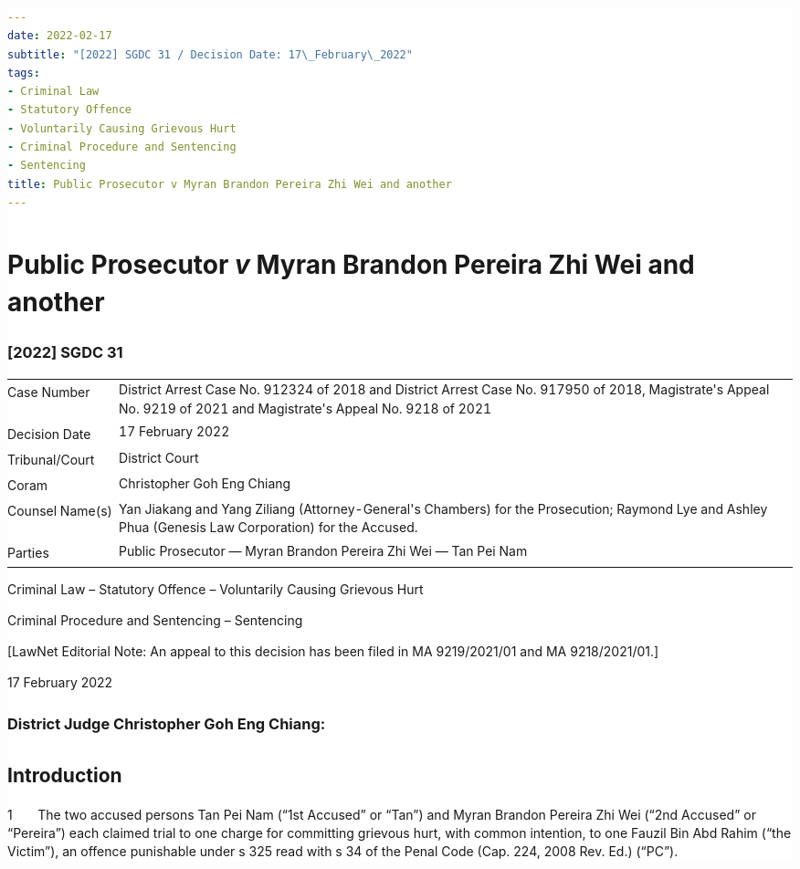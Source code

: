 ```yaml
---
date: 2022-02-17
subtitle: "[2022] SGDC 31 / Decision Date: 17\_February\_2022"
tags:
- Criminal Law
- Statutory Offence
- Voluntarily Causing Grievous Hurt
- Criminal Procedure and Sentencing
- Sentencing
title: Public Prosecutor v Myran Brandon Pereira Zhi Wei and another
---
```

# Public Prosecutor _v_ Myran Brandon Pereira Zhi Wei and another  

### \[2022\] SGDC 31

<table id="info-table"><tbody><tr class="info-row"><td class="txt-label" style="padding: 4px 0px; white-space: nowrap" valign="top">Case Number</td><td class="txt-body">District Arrest Case No. 912324 of 2018 and District Arrest Case No. 917950 of 2018, Magistrate's Appeal No. 9219 of 2021 and Magistrate's Appeal No. 9218 of 2021</td></tr><tr class="info-row"><td class="txt-label" style="padding: 4px 0px; white-space: nowrap" valign="top">Decision Date</td><td class="txt-body">17 February 2022</td></tr><tr class="info-row"><td class="txt-label" style="padding: 4px 0px; white-space: nowrap" valign="top">Tribunal/Court</td><td class="txt-body">District Court</td></tr><tr class="info-row"><td class="txt-label" style="padding: 4px 0px; white-space: nowrap" valign="top">Coram</td><td class="txt-body">Christopher Goh Eng Chiang</td></tr><tr class="info-row"><td class="txt-label" style="padding: 4px 0px; white-space: nowrap" valign="top">Counsel Name(s)</td><td class="txt-body">Yan Jiakang and Yang Ziliang (Attorney-General's Chambers) for the Prosecution; Raymond Lye and Ashley Phua (Genesis Law Corporation) for the Accused.</td></tr><tr class="info-row"><td class="txt-label" style="padding: 4px 0px; white-space: nowrap" valign="top">Parties</td><td class="txt-body">Public Prosecutor — Myran Brandon Pereira Zhi Wei — Tan Pei Nam</td></tr></tbody></table>

Criminal Law – Statutory Offence – Voluntarily Causing Grievous Hurt

Criminal Procedure and Sentencing – Sentencing

\[LawNet Editorial Note: An appeal to this decision has been filed in MA 9219/2021/01 and MA 9218/2021/01.\]

17 February 2022

### District Judge Christopher Goh Eng Chiang:

## Introduction

1       The two accused persons Tan Pei Nam (“1st Accused” or “Tan”) and Myran Brandon Pereira Zhi Wei (“2nd Accused” or “Pereira”) each claimed trial to one charge for committing grievous hurt, with common intention, to one Fauzil Bin Abd Rahim (“the Victim”), an offence punishable under s 325 read with s 34 of the Penal Code (Cap. 224, 2008 Rev. Ed.) (“PC”).


[^1]: Exhibit P1.
[^2]: Exhibits P4 to P7.
[^3]: Exhibit P8.
[^4]: Exhibit P3.
[^5]: Notes of Evidence (“NE”), 10 March 2021, at 6/11 – 21.
[^6]: As seen in Exhibit P5.
[^7]: As seen in Exhibits P4 and P7.
[^8]: As seen in Exhibit P6, and partially in Exhibit P4.
[^9]: NE, 10 March 2021, at 10/20 – 25.
[^10]: NE 10 March 2021, at 9/10 – 13.
[^11]: Exhibit P16. Statement of Tan.
[^12]: Exhibit P14. Statement of Pereira.
[^13]: Exhibit P2.
[^14]: Exhibit P11.
[^15]: NE, 31 March 2020, at 17/23 – 27.
[^16]: Defence’s Closing Submissions for Trial (“DCS”) at \[47\].
[^17]: NE, 11 March 2021, at 34/15-20.
[^18]: Exhibit P12. Statement of the Victim.
[^19]: See s 230(1)(j) of the Criminal Procedure Code (Cap 68) (“CPC”).
[^20]: NE, 11 March 2021, at 49/24 (Tan’s evidence) and 12 March 2021, at 75/6 – 11 (Pereira’s evidence).
[^21]: NE, 11 March 2021, at 52/12 – 17 (Tan’s evidence) and 12 March 2021, at 76/9 – 14 (Pereira’s evidence).
[^22]: NE, 11 March 2021, from 56/20 – 57/5.
[^23]: NE, 11 March 2021, at 58/16 – 18.
[^24]: NE, 11 March 2021, at 59/19 – 29.
[^25]: NE, 11 March 2021, from 81/30 – 82/2 (Tan’s evidence) and 12 March 2021 at 79/17 – 21 (Pereira’s evidence).
[^26]: NE, 21 March 2021, at 82/24 and 83/21.
[^27]: NE, 16 March 2021, at 80/8.
[^28]: NE, 16 March 2021, at 34/2 – 21.
[^29]: NE, 16 March 2021, at 78/13 – 29.
[^30]: NE, 16 March 2021, at 6/26 – 31 (DW3’s evidence) and at 78/2 (DW4’s evidence).
[^31]: NE, 16 March 2021, at 11/17 – 21 and 12/26 – 27.
[^32]: NE, 16 March 2021, at 50/24 – 29.
[^33]: NE, 16 March 2021, from 46/20 – 47/2.
[^34]: NE, 16 March 2021, at 86/6 – 7.
[^35]: NE, 16 March 2021, at 25/22 – 30.
[^36]: See \[7\], Prosecution’s Closing Submissions (“PCS”)
[^37]: Exhibit P2.
[^38]: Approximately timestamp 1:41.
[^39]: NE, 11 March 2021, from 57/16 – 17 (Tan’s evidence) and 12 March 2021 at 94/21 – 23 (Pereira’s evidence).
[^40]: NE, 11 March 2021, at 78/7-15.
[^41]: NE, 11 March 2021, at 58/20 – 22 and 59/20 – 21.
[^42]: NE 11 March 2021, at 121/18 – 27.
[^43]: NE, 12 March 2021, at 79/5 – 6 and at 100/7 – 8.
[^44]: NE, 12 March 2021, at 117/14 – 18 and at 117/21.
[^45]: Between timestamp 1:56 to 2:02.
[^46]: NE, 12 March 2021, at 27/13 – 14.
[^47]: NE, 12 March 2021, at 100/28 – 30.
[^48]: See first kick of the 2nd Accused at approximately timestamp 2:01.
[^49]: Exhibit P15 at \[6\], description of what happened between timestamp 1:50 to 2:12.
[^50]: At \[6\] of the CFD.
[^51]: Between time stamp 2:31 to 2:37.
[^52]: Between time stamp 2:35 to 2:40.
[^53]: NE, 11 March 2021, at 82/2 – 3 and 82/19 – 21.
[^54]: NE, 16 March 2021, at 11/20 – 21.
[^55]: NE, 16 March 2021, at 39/9 – 11.
[^56]: NE, 16 March 2021, at 48/8 – 13.
[^57]: NE, 12 March 2021, at 105/11 – 12.
[^58]: At \[28\], PCS.
[^59]: See photographs at Exhibits P5 and P6.
[^60]: NE, 16 March 2021, at 127/32.
[^61]: See photograph at Exhibit P7.
[^62]: NE, 16 March 2021, at 129/3.
[^63]: NE, 16 March 2021, at 128/7 – 23.
[^64]: NE 16 March 2021, at 6/29.
[^65]: NE, 10 March 2021, from 8/28 to 9/2.
[^66]: NE, 10 March 2021, from 32/30 to 33/1.
[^67]: PCS, from \[51\] – \[56\].
[^68]: NE, 10 March 2021, from 21/1 – 5.
[^69]: NE, 11 March 2021, at 53/25 – 26, 54/14 and 56/9 – 10.
[^70]: Timestamp 0:54 – 1:00.
[^71]: NE, 11 March 2021, at 55/4 – 12.
[^72]: NE, 12 March 2021, from 77/1 to 72/3.
[^73]: Timestamp 1:01 – 1:42.
[^74]: According to DW3, sometime in August or September 2020 and according to DW4, 27 August 2020
[^75]: NE, 16 March 2021, at 26/14.
[^76]: Prosecution’s Sentencing Submissions (“PSS”) dated 17 August 2021.
[^77]: Defence’s Sentencing Submissions (“DSC”) dated 17 September 2021.
[^78]: DSS at \[21\].
[^79]: PSS at \[7(b)\]
[^80]: \[7(d)\] , PSS
[^81]: PSS at \[10(b)\].
[^82]: DSS at \[55\].
[^83]: DSS at \[34\].
